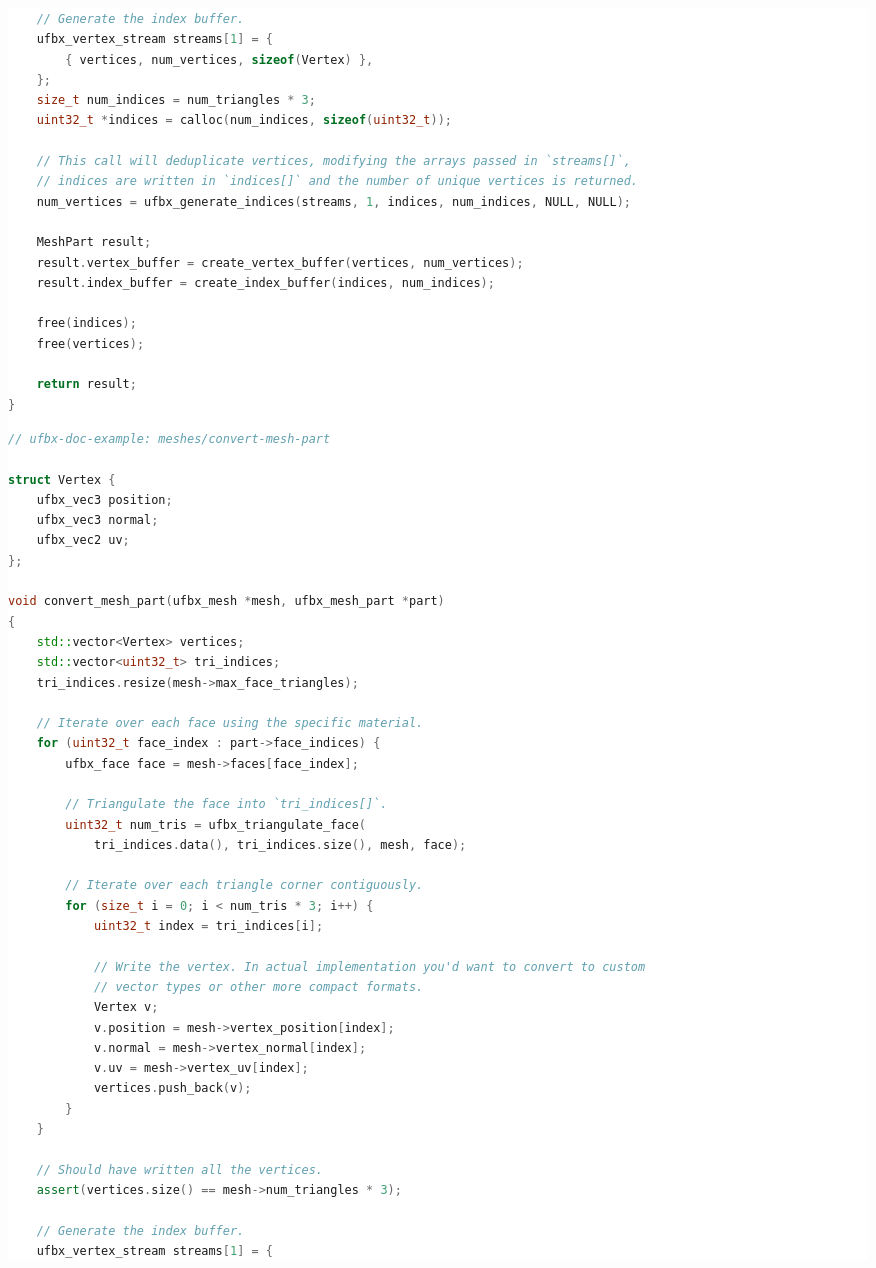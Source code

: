 ```c
    // Generate the index buffer.
    ufbx_vertex_stream streams[1] = {
        { vertices, num_vertices, sizeof(Vertex) },
    };
    size_t num_indices = num_triangles * 3;
    uint32_t *indices = calloc(num_indices, sizeof(uint32_t));

    // This call will deduplicate vertices, modifying the arrays passed in `streams[]`,
    // indices are written in `indices[]` and the number of unique vertices is returned.
    num_vertices = ufbx_generate_indices(streams, 1, indices, num_indices, NULL, NULL);

    MeshPart result;
    result.vertex_buffer = create_vertex_buffer(vertices, num_vertices);
    result.index_buffer = create_index_buffer(indices, num_indices);

    free(indices);
    free(vertices);

    return result;
}
```

```cpp
// ufbx-doc-example: meshes/convert-mesh-part

struct Vertex {
    ufbx_vec3 position;
    ufbx_vec3 normal;
    ufbx_vec2 uv;
};

void convert_mesh_part(ufbx_mesh *mesh, ufbx_mesh_part *part)
{
    std::vector<Vertex> vertices;
    std::vector<uint32_t> tri_indices;
    tri_indices.resize(mesh->max_face_triangles);

    // Iterate over each face using the specific material.
    for (uint32_t face_index : part->face_indices) {
        ufbx_face face = mesh->faces[face_index];

        // Triangulate the face into `tri_indices[]`.
        uint32_t num_tris = ufbx_triangulate_face(
            tri_indices.data(), tri_indices.size(), mesh, face);

        // Iterate over each triangle corner contiguously.
        for (size_t i = 0; i < num_tris * 3; i++) {
            uint32_t index = tri_indices[i];

            // Write the vertex. In actual implementation you'd want to convert to custom
            // vector types or other more compact formats.
            Vertex v;
            v.position = mesh->vertex_position[index];
            v.normal = mesh->vertex_normal[index];
            v.uv = mesh->vertex_uv[index];
            vertices.push_back(v);
        }
    }

    // Should have written all the vertices.
    assert(vertices.size() == mesh->num_triangles * 3);

    // Generate the index buffer.
    ufbx_vertex_stream streams[1] = {
```